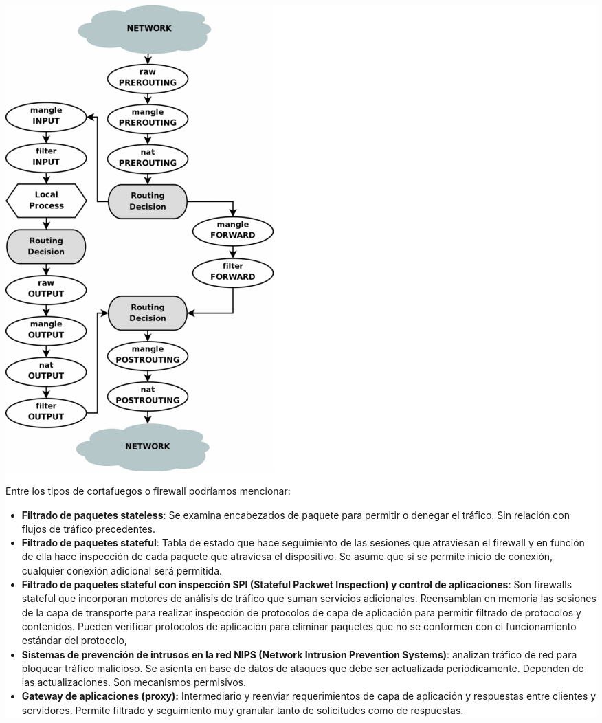 ![](resources/ud05-1.png)

Entre los tipos de cortafuegos o firewall podríamos mencionar:
- **Filtrado de paquetes stateless**: Se examina encabezados de paquete para permitir o denegar el tráfico. Sin relación con flujos de tráfico precedentes. 
- **Filtrado de paquetes stateful**: Tabla de estado que hace seguimiento de las sesiones que atraviesan el firewall y en función de ella hace inspección de cada paquete que atraviesa el dispositivo. Se asume que si se permite inicio de conexión, cualquier conexión adicional será permitida.
- **Filtrado de paquetes stateful con inspección SPI  (Stateful Packwet Inspection) y control de aplicaciones**: Son firewalls stateful que incorporan motores de análisis de tráfico que suman servicios adicionales. Reensamblan en memoria las sesiones de la capa de transporte para realizar inspección de protocolos de capa de aplicación para permitir filtrado de protocolos y contenidos. Pueden verificar protocolos de aplicación para eliminar paquetes que no se conformen con el funcionamiento estándar del protocolo,
- **Sistemas de prevención de intrusos en la red NIPS (Network Intrusion Prevention Systems)**:  analizan tráfico de red para bloquear tráfico malicioso. Se asienta en base de datos de ataques que debe ser actualizada periódicamente. Dependen de las actualizaciones. Son mecanismos permisivos. 
- **Gateway de aplicaciones (proxy):** Intermediario y reenviar requerimientos de capa de aplicación y respuestas entre clientes y servidores. Permite filtrado y seguimiento muy granular tanto de solicitudes como de respuestas.
